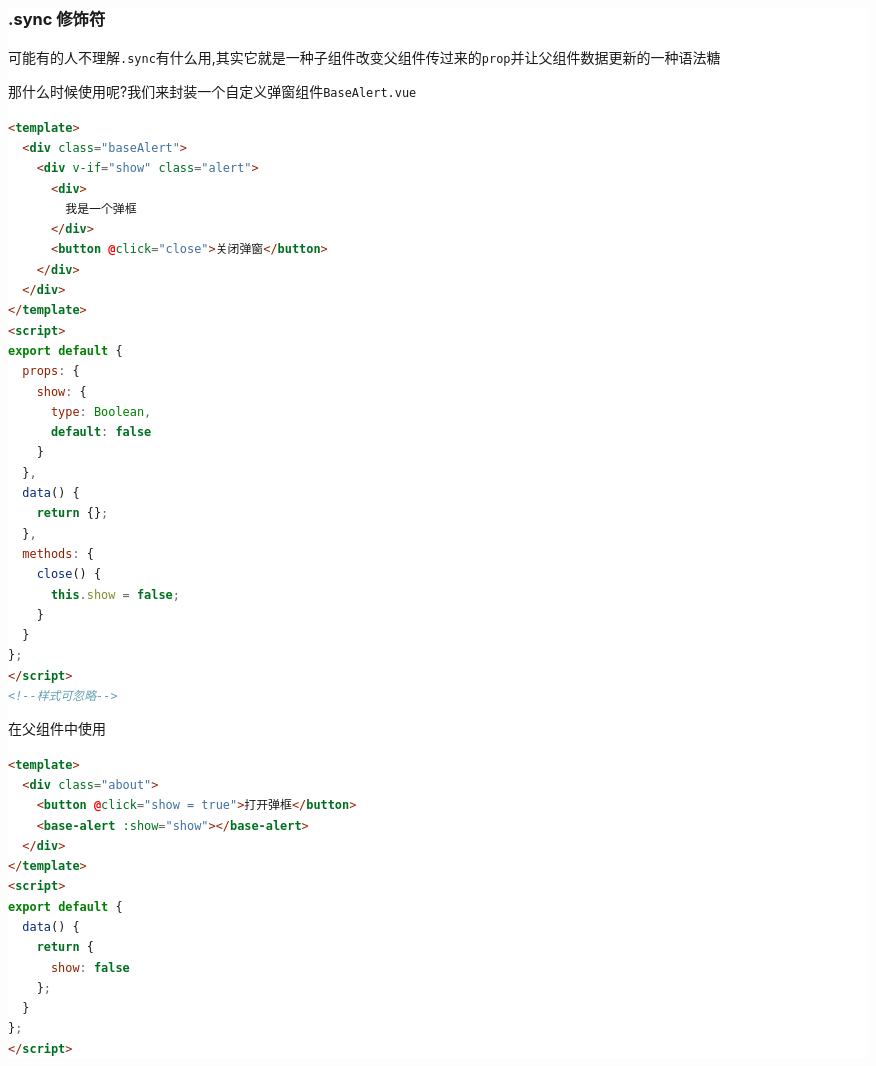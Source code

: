 ### .sync 修饰符

可能有的人不理解`.sync`有什么用,其实它就是一种子组件改变父组件传过来的`prop`并让父组件数据更新的一种语法糖

那什么时候使用呢?我们来封装一个自定义弹窗组件`BaseAlert.vue`

```html
<template>
  <div class="baseAlert">
    <div v-if="show" class="alert">
      <div>
        我是一个弹框
      </div>
      <button @click="close">关闭弹窗</button>
    </div>
  </div>
</template>
<script>
export default {
  props: {
    show: {
      type: Boolean,
      default: false
    }
  },
  data() {
    return {};
  },
  methods: {
    close() {
      this.show = false;
    }
  }
};
</script>
<!--样式可忽略-->
```

在父组件中使用

```html
<template>
  <div class="about">
    <button @click="show = true">打开弹框</button>
    <base-alert :show="show"></base-alert>
  </div>
</template>
<script>
export default {
  data() {
    return {
      show: false
    };
  }
};
</script>
```
